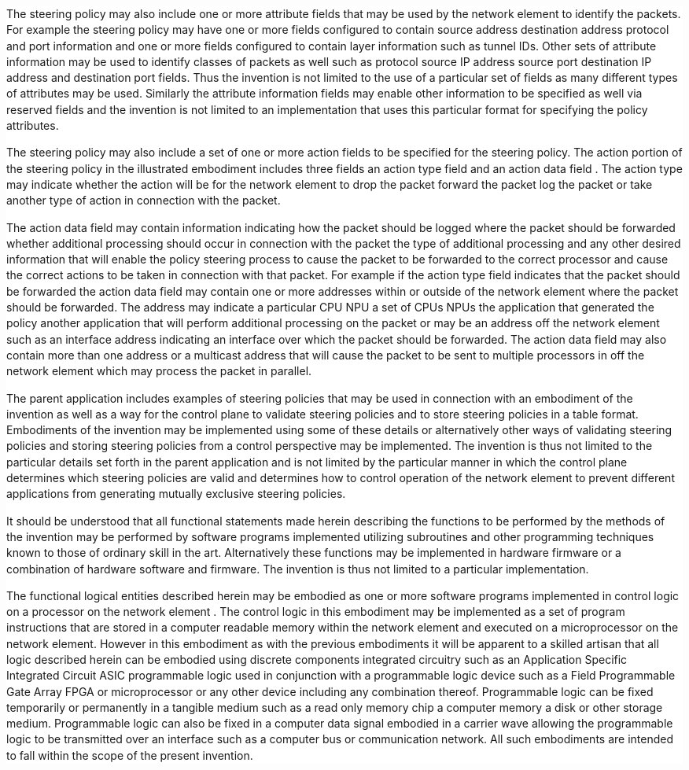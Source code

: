 The steering policy may also include one or more attribute fields that may be used by the network element to identify the packets. For example the steering policy may have one or more fields configured to contain source address destination address protocol and port information and one or more fields configured to contain layer information such as tunnel IDs. Other sets of attribute information may be used to identify classes of packets as well such as protocol source IP address source port destination IP address and destination port fields. Thus the invention is not limited to the use of a particular set of fields as many different types of attributes may be used. Similarly the attribute information fields may enable other information to be specified as well via reserved fields and the invention is not limited to an implementation that uses this particular format for specifying the policy attributes.

The steering policy may also include a set of one or more action fields to be specified for the steering policy. The action portion of the steering policy in the illustrated embodiment includes three fields an action type field and an action data field . The action type may indicate whether the action will be for the network element to drop the packet forward the packet log the packet or take another type of action in connection with the packet.

The action data field may contain information indicating how the packet should be logged where the packet should be forwarded whether additional processing should occur in connection with the packet the type of additional processing and any other desired information that will enable the policy steering process to cause the packet to be forwarded to the correct processor and cause the correct actions to be taken in connection with that packet. For example if the action type field indicates that the packet should be forwarded the action data field may contain one or more addresses within or outside of the network element where the packet should be forwarded. The address may indicate a particular CPU NPU a set of CPUs NPUs the application that generated the policy another application that will perform additional processing on the packet or may be an address off the network element such as an interface address indicating an interface over which the packet should be forwarded. The action data field may also contain more than one address or a multicast address that will cause the packet to be sent to multiple processors in off the network element which may process the packet in parallel.

The parent application includes examples of steering policies that may be used in connection with an embodiment of the invention as well as a way for the control plane to validate steering policies and to store steering policies in a table format. Embodiments of the invention may be implemented using some of these details or alternatively other ways of validating steering policies and storing steering policies from a control perspective may be implemented. The invention is thus not limited to the particular details set forth in the parent application and is not limited by the particular manner in which the control plane determines which steering policies are valid and determines how to control operation of the network element to prevent different applications from generating mutually exclusive steering policies.

It should be understood that all functional statements made herein describing the functions to be performed by the methods of the invention may be performed by software programs implemented utilizing subroutines and other programming techniques known to those of ordinary skill in the art. Alternatively these functions may be implemented in hardware firmware or a combination of hardware software and firmware. The invention is thus not limited to a particular implementation.

The functional logical entities described herein may be embodied as one or more software programs implemented in control logic on a processor on the network element . The control logic in this embodiment may be implemented as a set of program instructions that are stored in a computer readable memory within the network element and executed on a microprocessor on the network element. However in this embodiment as with the previous embodiments it will be apparent to a skilled artisan that all logic described herein can be embodied using discrete components integrated circuitry such as an Application Specific Integrated Circuit ASIC programmable logic used in conjunction with a programmable logic device such as a Field Programmable Gate Array FPGA or microprocessor or any other device including any combination thereof. Programmable logic can be fixed temporarily or permanently in a tangible medium such as a read only memory chip a computer memory a disk or other storage medium. Programmable logic can also be fixed in a computer data signal embodied in a carrier wave allowing the programmable logic to be transmitted over an interface such as a computer bus or communication network. All such embodiments are intended to fall within the scope of the present invention.
